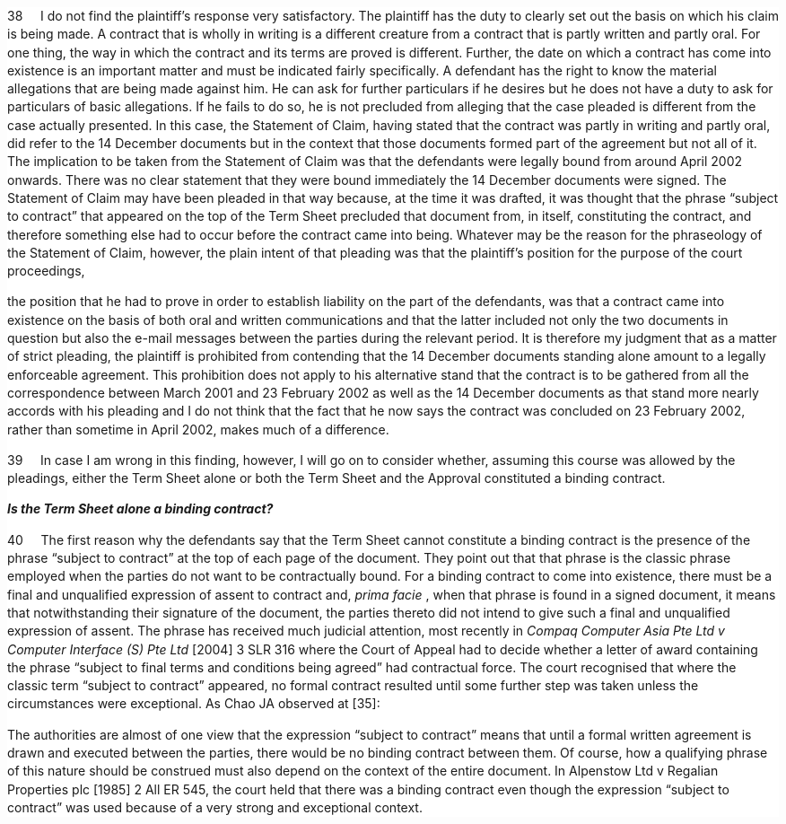 38     I do not find the plaintiff’s response very satisfactory. The plaintiff has the duty to clearly set out the basis on which his claim is being made. A contract that is wholly in writing is a different creature from a contract that is partly written and partly oral. For one thing, the way in which the contract and its terms are proved is different. Further, the date on which a contract has come into existence is an important matter and must be indicated fairly specifically. A defendant has the right to know the material allegations that are being made against him. He can ask for further particulars if he desires but he does not have a duty to ask for particulars of basic allegations. If he fails to do so, he is not precluded from alleging that the case pleaded is different from the case actually presented. In this case, the Statement of Claim, having stated that the contract was partly in writing and partly oral, did refer to the 14 December documents but in the context that those documents formed part of the agreement but not all of it. The implication to be taken from the Statement of Claim was that the defendants were legally bound from around April 2002 onwards. There was no clear statement that they were bound immediately the 14 December documents were signed. The Statement of Claim may have been pleaded in that way because, at the time it was drafted, it was thought that the phrase “subject to contract” that appeared on the top of the Term Sheet precluded that document from, in itself, constituting the contract, and therefore something else had to occur before the contract came into being. Whatever may be the reason for the phraseology of the Statement of Claim, however, the plain intent of that pleading was that the plaintiff’s position for the purpose of the court proceedings, 


the position that he had to prove in order to establish liability on the part of the defendants, was that a contract came into existence on the basis of both oral and written communications and that the latter included not only the two documents in question but also the e-mail messages between the parties during the relevant period. It is therefore my judgment that as a matter of strict pleading, the plaintiff is prohibited from contending that the 14 December documents standing alone amount to a legally enforceable agreement. This prohibition does not apply to his alternative stand that the contract is to be gathered from all the correspondence between March 2001 and 23 February 2002 as well as the 14 December documents as that stand more nearly accords with his pleading and I do not think that the fact that he now says the contract was concluded on 23 February 2002, rather than sometime in April 2002, makes much of a difference. 

39     In case I am wrong in this finding, however, I will go on to consider whether, assuming this course was allowed by the pleadings, either the Term Sheet alone or both the Term Sheet and the Approval constituted a binding contract. 

**_Is the Term Sheet alone a binding contract?_** 

40     The first reason why the defendants say that the Term Sheet cannot constitute a binding contract is the presence of the phrase “subject to contract” at the top of each page of the document. They point out that that phrase is the classic phrase employed when the parties do not want to be contractually bound. For a binding contract to come into existence, there must be a final and unqualified expression of assent to contract and, _prima facie_ , when that phrase is found in a signed document, it means that notwithstanding their signature of the document, the parties thereto did not intend to give such a final and unqualified expression of assent. The phrase has received much judicial attention, most recently in _Compaq Computer Asia Pte Ltd v Computer Interface (S) Pte Ltd_ <span class="citation">[2004] 3 SLR 316</span> where the Court of Appeal had to decide whether a letter of award containing the phrase “subject to final terms and conditions being agreed” had contractual force. The court recognised that where the classic term “subject to contract” appeared, no formal contract resulted until some further step was taken unless the circumstances were exceptional. As Chao JA observed at [35]: 

 The authorities are almost of one view that the expression “subject to contract” means that until a formal written agreement is drawn and executed between the parties, there would be no binding contract between them. Of course, how a qualifying phrase of this nature should be construed must also depend on the context of the entire document. In Alpenstow Ltd v Regalian Properties plc [1985] 2 All ER 545, the court held that there was a binding contract even though the expression “subject to contract” was used because of a very strong and exceptional context. 
